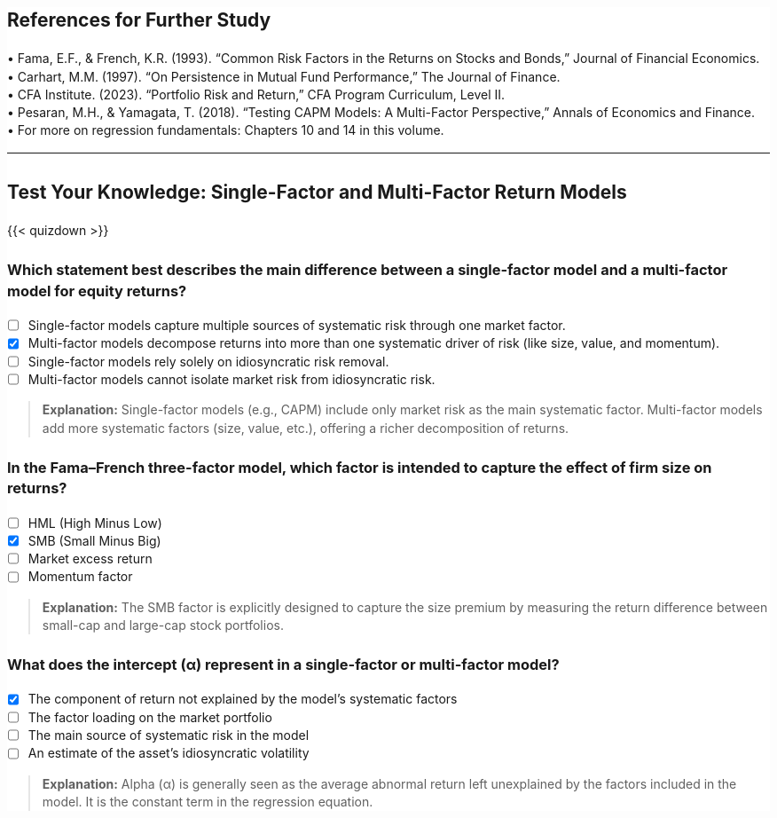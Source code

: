 ## References for Further Study
• Fama, E.F., & French, K.R. (1993). “Common Risk Factors in the Returns on Stocks and Bonds,” Journal of Financial Economics.  
• Carhart, M.M. (1997). “On Persistence in Mutual Fund Performance,” The Journal of Finance.  
• CFA Institute. (2023). “Portfolio Risk and Return,” CFA Program Curriculum, Level II.  
• Pesaran, M.H., & Yamagata, T. (2018). “Testing CAPM Models: A Multi-Factor Perspective,” Annals of Economics and Finance.  
• For more on regression fundamentals: Chapters 10 and 14 in this volume.

---

## Test Your Knowledge: Single-Factor and Multi-Factor Return Models

{{< quizdown >}}

### Which statement best describes the main difference between a single-factor model and a multi-factor model for equity returns?

- [ ] Single-factor models capture multiple sources of systematic risk through one market factor. 
- [x] Multi-factor models decompose returns into more than one systematic driver of risk (like size, value, and momentum). 
- [ ] Single-factor models rely solely on idiosyncratic risk removal. 
- [ ] Multi-factor models cannot isolate market risk from idiosyncratic risk.

> **Explanation:** Single-factor models (e.g., CAPM) include only market risk as the main systematic factor. Multi-factor models add more systematic factors (size, value, etc.), offering a richer decomposition of returns.


### In the Fama–French three-factor model, which factor is intended to capture the effect of firm size on returns?

- [ ] HML (High Minus Low) 
- [x] SMB (Small Minus Big) 
- [ ] Market excess return 
- [ ] Momentum factor

> **Explanation:** The SMB factor is explicitly designed to capture the size premium by measuring the return difference between small-cap and large-cap stock portfolios.


### What does the intercept (α) represent in a single-factor or multi-factor model?

- [x] The component of return not explained by the model’s systematic factors 
- [ ] The factor loading on the market portfolio 
- [ ] The main source of systematic risk in the model 
- [ ] An estimate of the asset’s idiosyncratic volatility

> **Explanation:** Alpha (α) is generally seen as the average abnormal return left unexplained by the factors included in the model. It is the constant term in the regression equation.

